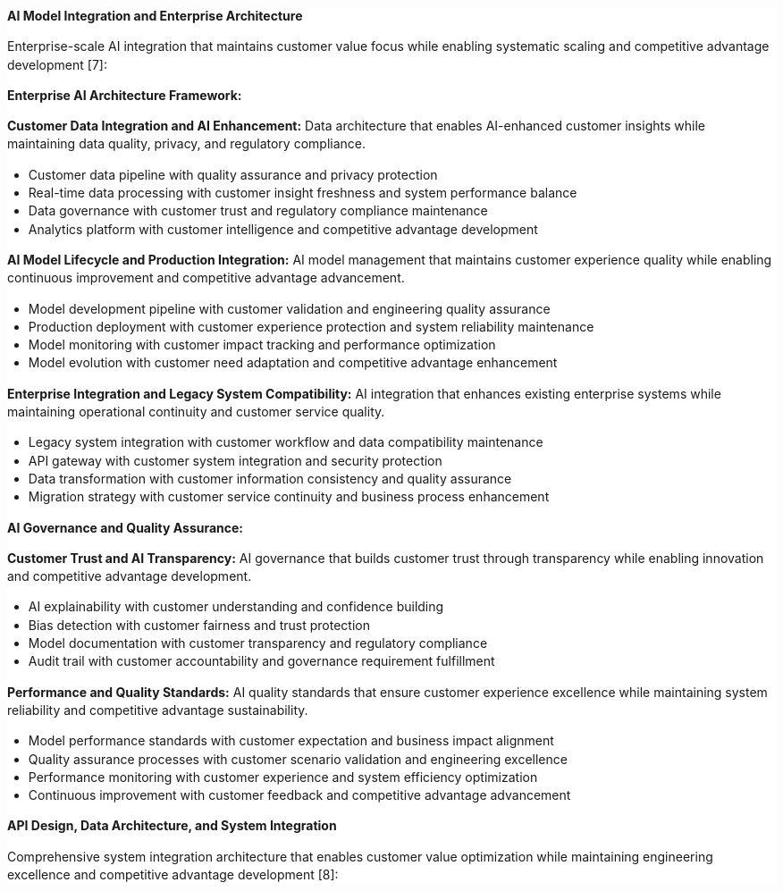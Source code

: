 **AI Model Integration and Enterprise Architecture**

Enterprise-scale AI integration that maintains customer value focus while enabling systematic scaling and competitive advantage development [7]:

**Enterprise AI Architecture Framework:**

**Customer Data Integration and AI Enhancement:**
Data architecture that enables AI-enhanced customer insights while maintaining data quality, privacy, and regulatory compliance.

- Customer data pipeline with quality assurance and privacy protection
- Real-time data processing with customer insight freshness and system performance balance
- Data governance with customer trust and regulatory compliance maintenance
- Analytics platform with customer intelligence and competitive advantage development

**AI Model Lifecycle and Production Integration:**
AI model management that maintains customer experience quality while enabling continuous improvement and competitive advantage advancement.

- Model development pipeline with customer validation and engineering quality assurance
- Production deployment with customer experience protection and system reliability maintenance
- Model monitoring with customer impact tracking and performance optimization
- Model evolution with customer need adaptation and competitive advantage enhancement

**Enterprise Integration and Legacy System Compatibility:**
AI integration that enhances existing enterprise systems while maintaining operational continuity and customer service quality.

- Legacy system integration with customer workflow and data compatibility maintenance
- API gateway with customer system integration and security protection
- Data transformation with customer information consistency and quality assurance
- Migration strategy with customer service continuity and business process enhancement

**AI Governance and Quality Assurance:**

**Customer Trust and AI Transparency:**
AI governance that builds customer trust through transparency while enabling innovation and competitive advantage development.

- AI explainability with customer understanding and confidence building
- Bias detection with customer fairness and trust protection
- Model documentation with customer transparency and regulatory compliance
- Audit trail with customer accountability and governance requirement fulfillment

**Performance and Quality Standards:**
AI quality standards that ensure customer experience excellence while maintaining system reliability and competitive advantage sustainability.

- Model performance standards with customer expectation and business impact alignment
- Quality assurance processes with customer scenario validation and engineering excellence
- Performance monitoring with customer experience and system efficiency optimization
- Continuous improvement with customer feedback and competitive advantage advancement

**API Design, Data Architecture, and System Integration**

Comprehensive system integration architecture that enables customer value optimization while maintaining engineering excellence and competitive advantage development [8]:
